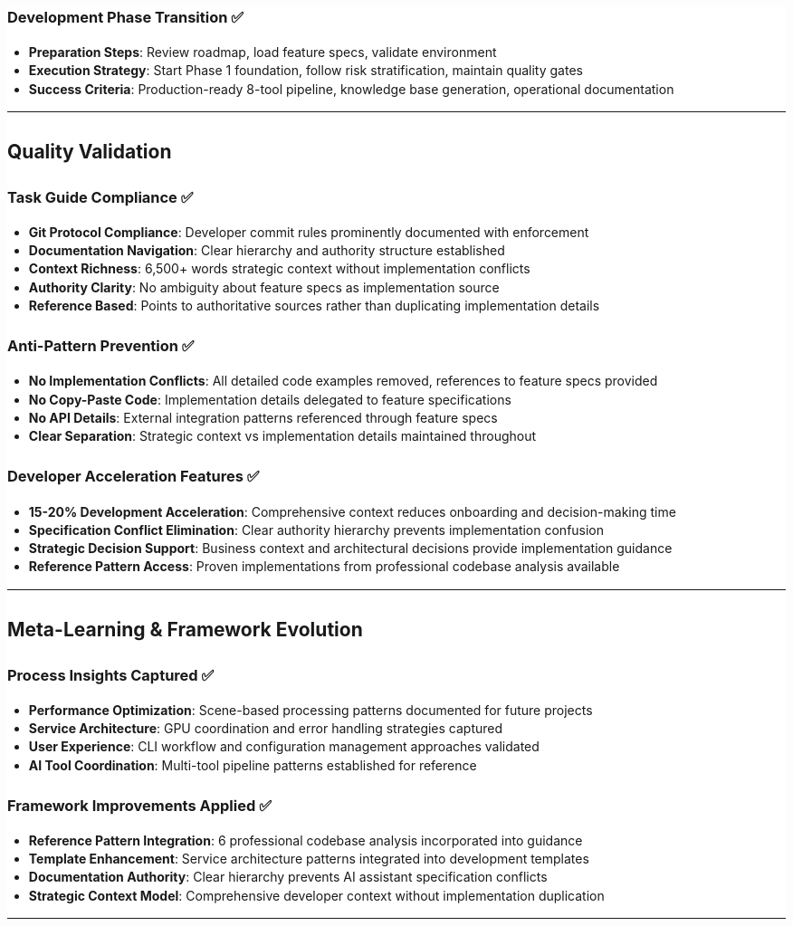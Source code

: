### **Development Phase Transition** ✅
- **Preparation Steps**: Review roadmap, load feature specs, validate environment
- **Execution Strategy**: Start Phase 1 foundation, follow risk stratification, maintain quality gates
- **Success Criteria**: Production-ready 8-tool pipeline, knowledge base generation, operational documentation

---

## **Quality Validation**

### **Task Guide Compliance** ✅
- **Git Protocol Compliance**: Developer commit rules prominently documented with enforcement
- **Documentation Navigation**: Clear hierarchy and authority structure established
- **Context Richness**: 6,500+ words strategic context without implementation conflicts
- **Authority Clarity**: No ambiguity about feature specs as implementation source
- **Reference Based**: Points to authoritative sources rather than duplicating implementation details

### **Anti-Pattern Prevention** ✅
- **No Implementation Conflicts**: All detailed code examples removed, references to feature specs provided
- **No Copy-Paste Code**: Implementation details delegated to feature specifications
- **No API Details**: External integration patterns referenced through feature specs
- **Clear Separation**: Strategic context vs implementation details maintained throughout

### **Developer Acceleration Features** ✅
- **15-20% Development Acceleration**: Comprehensive context reduces onboarding and decision-making time
- **Specification Conflict Elimination**: Clear authority hierarchy prevents implementation confusion
- **Strategic Decision Support**: Business context and architectural decisions provide implementation guidance
- **Reference Pattern Access**: Proven implementations from professional codebase analysis available

---

## **Meta-Learning & Framework Evolution**

### **Process Insights Captured** ✅
- **Performance Optimization**: Scene-based processing patterns documented for future projects
- **Service Architecture**: GPU coordination and error handling strategies captured
- **User Experience**: CLI workflow and configuration management approaches validated
- **AI Tool Coordination**: Multi-tool pipeline patterns established for reference

### **Framework Improvements Applied** ✅
- **Reference Pattern Integration**: 6 professional codebase analysis incorporated into guidance
- **Template Enhancement**: Service architecture patterns integrated into development templates
- **Documentation Authority**: Clear hierarchy prevents AI assistant specification conflicts
- **Strategic Context Model**: Comprehensive developer context without implementation duplication

---